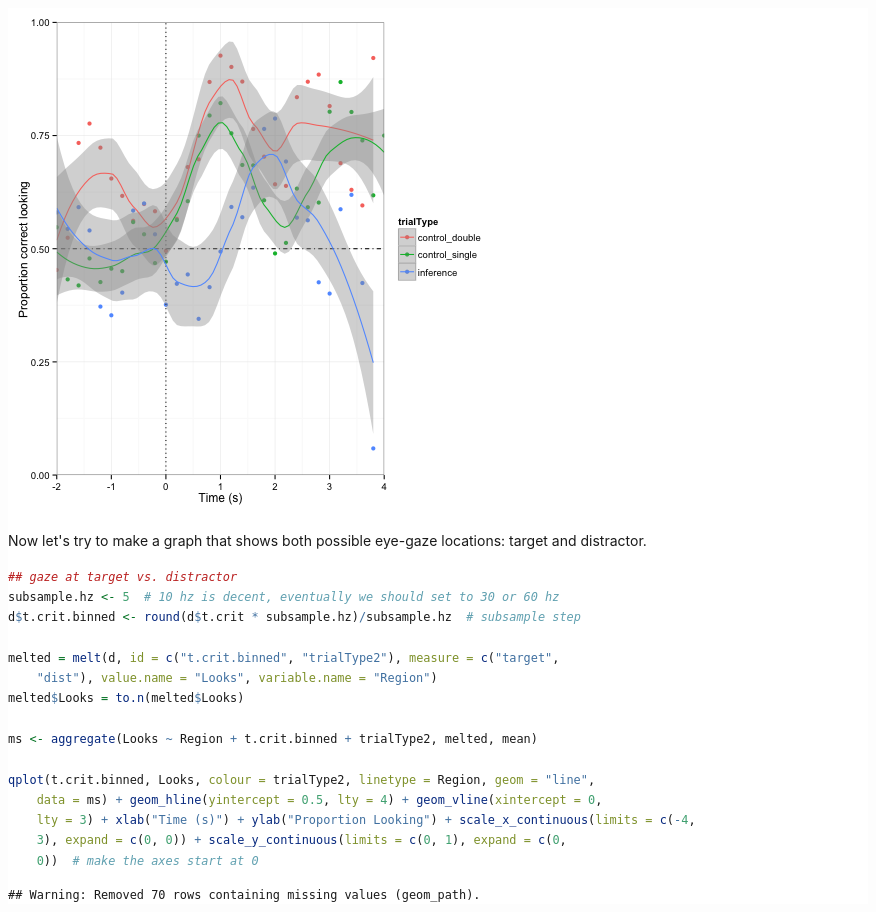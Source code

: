 ![plot of chunk unnamed-chunk-21](figure/unnamed-chunk-214.png) 


Now let's try to make a graph that shows both possible eye-gaze locations: target and distractor. 


```r
## gaze at target vs. distractor
subsample.hz <- 5  # 10 hz is decent, eventually we should set to 30 or 60 hz
d$t.crit.binned <- round(d$t.crit * subsample.hz)/subsample.hz  # subsample step

melted = melt(d, id = c("t.crit.binned", "trialType2"), measure = c("target", 
    "dist"), value.name = "Looks", variable.name = "Region")
melted$Looks = to.n(melted$Looks)

ms <- aggregate(Looks ~ Region + t.crit.binned + trialType2, melted, mean)

qplot(t.crit.binned, Looks, colour = trialType2, linetype = Region, geom = "line", 
    data = ms) + geom_hline(yintercept = 0.5, lty = 4) + geom_vline(xintercept = 0, 
    lty = 3) + xlab("Time (s)") + ylab("Proportion Looking") + scale_x_continuous(limits = c(-4, 
    3), expand = c(0, 0)) + scale_y_continuous(limits = c(0, 1), expand = c(0, 
    0))  # make the axes start at 0
```

```
## Warning: Removed 70 rows containing missing values (geom_path).
```

